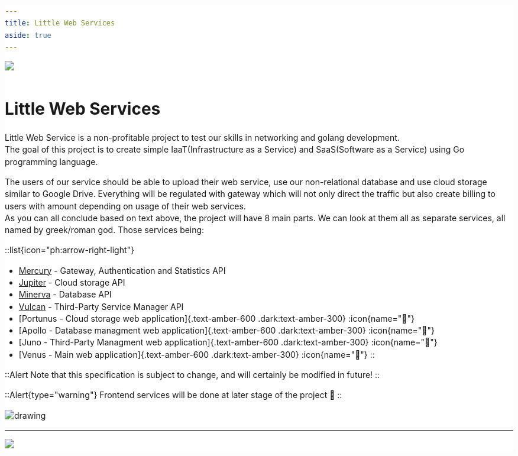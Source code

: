 ```yaml
---
title: Little Web Services
aside: true
---
```


<img src="/assets/lws.png" width="50%" />

# Little Web Services

Little Web Service is a non-profitable project to test our skills in networking and golang development.
<br>
The goal of this project is to create simple IaaT(Infrastructure as a Service) and SaaS(Software as a Service) using Go programming language.  

The users of our service should be able to upload their web service, use our non-relational database and use cloud storage similar to Google Drive. Everything will be regulated with gateway which will not only direct the traffic but also create billing to users with amount depending on usage of their web services. 
<br>
As you can all conclude based on text above, the project will have 8 main parts. We can look at them all as separate services, all named by greek/roman god. Those services being:

::list{icon="ph:arrow-right-light"}
- [Mercury](/services/mercury) - Gateway, Authentication and Statistics API
- [Jupiter](/services/jupiter) - Cloud storage API
- [Minerva](/services/minerva) - Database API
- [Vulcan](/services/vulcan) - Third-Party Service Manager API
- [Portunus - Cloud storage web application]{.text-amber-600 .dark:text-amber-300} :icon{name="🚧"}
- [Apollo - Database managment web application]{.text-amber-600 .dark:text-amber-300} :icon{name="🚧"}
- [Juno - Third-Party Managment web application]{.text-amber-600 .dark:text-amber-300} :icon{name="🚧"}
- [Venus - Main web application]{.text-amber-600 .dark:text-amber-300} :icon{name="🚧"}
::

::Alert
Note that this specification is subject to change, and will certainly be modified in future!
::

::Alert{type="warning"}
Frontend services will be done at later stage of the project 🚧
::

<img src="/assets/UseCaseDiagram1.svg" alt="drawing"/>

---

<img src="/assets/zevs.png" width="100px" />
